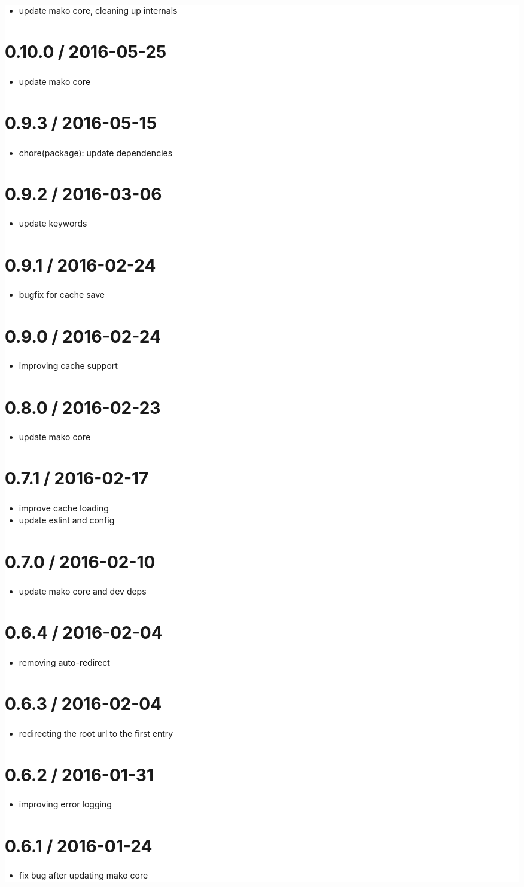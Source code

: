   * update mako core, cleaning up internals

0.10.0 / 2016-05-25
===================

  * update mako core

0.9.3 / 2016-05-15
==================

  * chore(package): update dependencies

0.9.2 / 2016-03-06
==================

  * update keywords

0.9.1 / 2016-02-24
==================

  * bugfix for cache save

0.9.0 / 2016-02-24
==================

  * improving cache support

0.8.0 / 2016-02-23
==================

  * update mako core

0.7.1 / 2016-02-17
==================

  * improve cache loading
  * update eslint and config

0.7.0 / 2016-02-10
==================

  * update mako core and dev deps

0.6.4 / 2016-02-04
==================

  * removing auto-redirect

0.6.3 / 2016-02-04
==================

  * redirecting the root url to the first entry

0.6.2 / 2016-01-31
==================

  * improving error logging

0.6.1 / 2016-01-24
==================

  * fix bug after updating mako core
